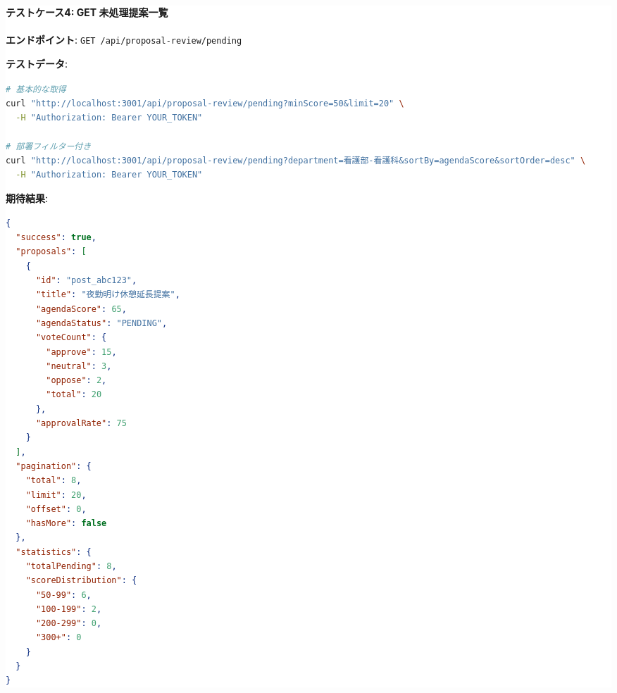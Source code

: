 #### **テストケース4: GET 未処理提案一覧**

**エンドポイント**: `GET /api/proposal-review/pending`

**テストデータ**:
```bash
# 基本的な取得
curl "http://localhost:3001/api/proposal-review/pending?minScore=50&limit=20" \
  -H "Authorization: Bearer YOUR_TOKEN"

# 部署フィルター付き
curl "http://localhost:3001/api/proposal-review/pending?department=看護部-看護科&sortBy=agendaScore&sortOrder=desc" \
  -H "Authorization: Bearer YOUR_TOKEN"
```

**期待結果**:
```json
{
  "success": true,
  "proposals": [
    {
      "id": "post_abc123",
      "title": "夜勤明け休憩延長提案",
      "agendaScore": 65,
      "agendaStatus": "PENDING",
      "voteCount": {
        "approve": 15,
        "neutral": 3,
        "oppose": 2,
        "total": 20
      },
      "approvalRate": 75
    }
  ],
  "pagination": {
    "total": 8,
    "limit": 20,
    "offset": 0,
    "hasMore": false
  },
  "statistics": {
    "totalPending": 8,
    "scoreDistribution": {
      "50-99": 6,
      "100-199": 2,
      "200-299": 0,
      "300+": 0
    }
  }
}
```
